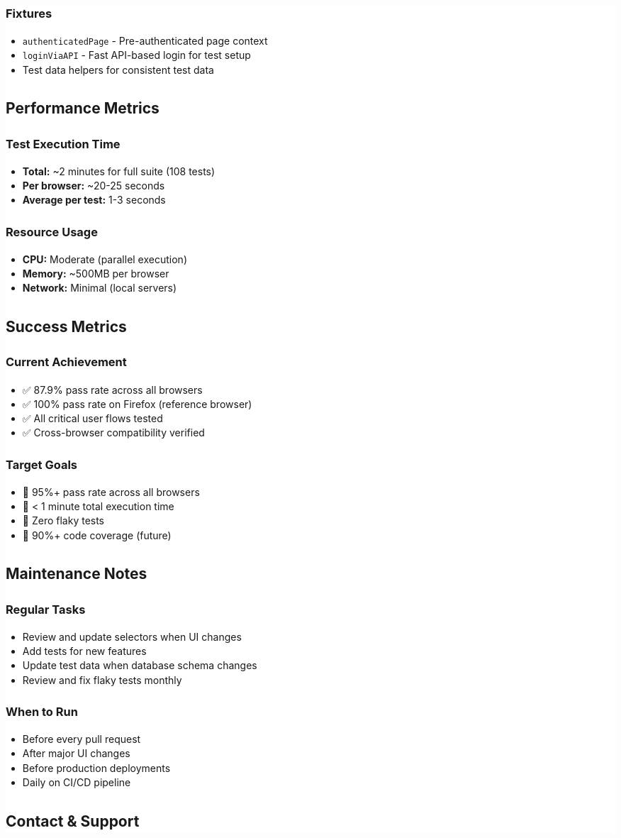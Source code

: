 ### Fixtures
- `authenticatedPage` - Pre-authenticated page context
- `loginViaAPI` - Fast API-based login for test setup
- Test data helpers for consistent test data

## Performance Metrics

### Test Execution Time
- **Total:** ~2 minutes for full suite (108 tests)
- **Per browser:** ~20-25 seconds
- **Average per test:** 1-3 seconds

### Resource Usage
- **CPU:** Moderate (parallel execution)
- **Memory:** ~500MB per browser
- **Network:** Minimal (local servers)

## Success Metrics

### Current Achievement
- ✅ 87.9% pass rate across all browsers
- ✅ 100% pass rate on Firefox (reference browser)
- ✅ All critical user flows tested
- ✅ Cross-browser compatibility verified

### Target Goals
- 🎯 95%+ pass rate across all browsers
- 🎯 < 1 minute total execution time
- 🎯 Zero flaky tests
- 🎯 90%+ code coverage (future)

## Maintenance Notes

### Regular Tasks
- Review and update selectors when UI changes
- Add tests for new features
- Update test data when database schema changes
- Review and fix flaky tests monthly

### When to Run
- Before every pull request
- After major UI changes
- Before production deployments
- Daily on CI/CD pipeline

## Contact & Support
